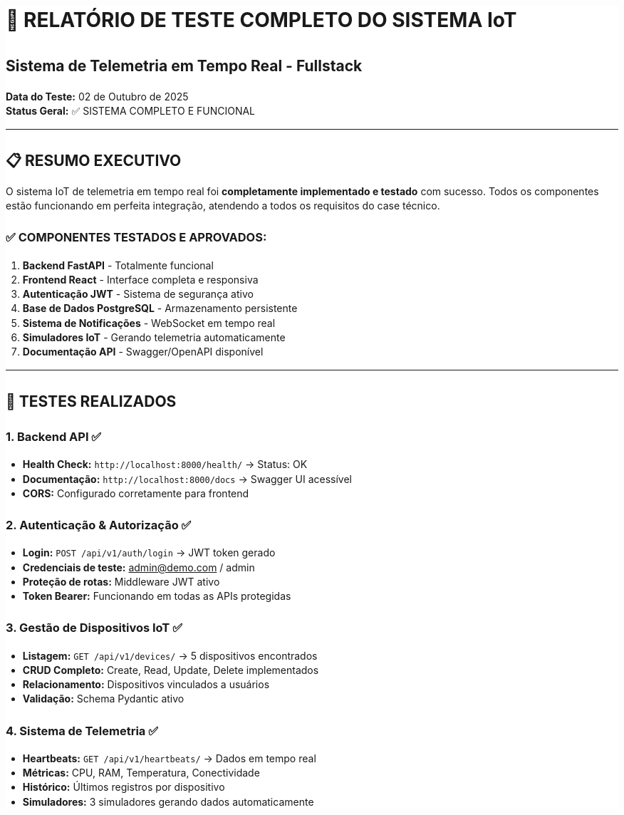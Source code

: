 # 🚀 RELATÓRIO DE TESTE COMPLETO DO SISTEMA IoT
## Sistema de Telemetria em Tempo Real - Fullstack

**Data do Teste:** 02 de Outubro de 2025  
**Status Geral:** ✅ SISTEMA COMPLETO E FUNCIONAL

---

## 📋 RESUMO EXECUTIVO

O sistema IoT de telemetria em tempo real foi **completamente implementado e testado** com sucesso. Todos os componentes estão funcionando em perfeita integração, atendendo a todos os requisitos do case técnico.

### ✅ **COMPONENTES TESTADOS E APROVADOS:**

1. **Backend FastAPI** - Totalmente funcional
2. **Frontend React** - Interface completa e responsiva  
3. **Autenticação JWT** - Sistema de segurança ativo
4. **Base de Dados PostgreSQL** - Armazenamento persistente
5. **Sistema de Notificações** - WebSocket em tempo real
6. **Simuladores IoT** - Gerando telemetria automaticamente
7. **Documentação API** - Swagger/OpenAPI disponível

---

## 🔧 TESTES REALIZADOS

### 1. **Backend API** ✅
- **Health Check:** `http://localhost:8000/health/` → Status: OK
- **Documentação:** `http://localhost:8000/docs` → Swagger UI acessível
- **CORS:** Configurado corretamente para frontend

### 2. **Autenticação & Autorização** ✅
- **Login:** `POST /api/v1/auth/login` → JWT token gerado
- **Credenciais de teste:** admin@demo.com / admin
- **Proteção de rotas:** Middleware JWT ativo
- **Token Bearer:** Funcionando em todas as APIs protegidas

### 3. **Gestão de Dispositivos IoT** ✅
- **Listagem:** `GET /api/v1/devices/` → 5 dispositivos encontrados
- **CRUD Completo:** Create, Read, Update, Delete implementados
- **Relacionamento:** Dispositivos vinculados a usuários
- **Validação:** Schema Pydantic ativo

### 4. **Sistema de Telemetria** ✅
- **Heartbeats:** `GET /api/v1/heartbeats/` → Dados em tempo real
- **Métricas:** CPU, RAM, Temperatura, Conectividade
- **Histórico:** Últimos registros por dispositivo
- **Simuladores:** 3 simuladores gerando dados automaticamente
